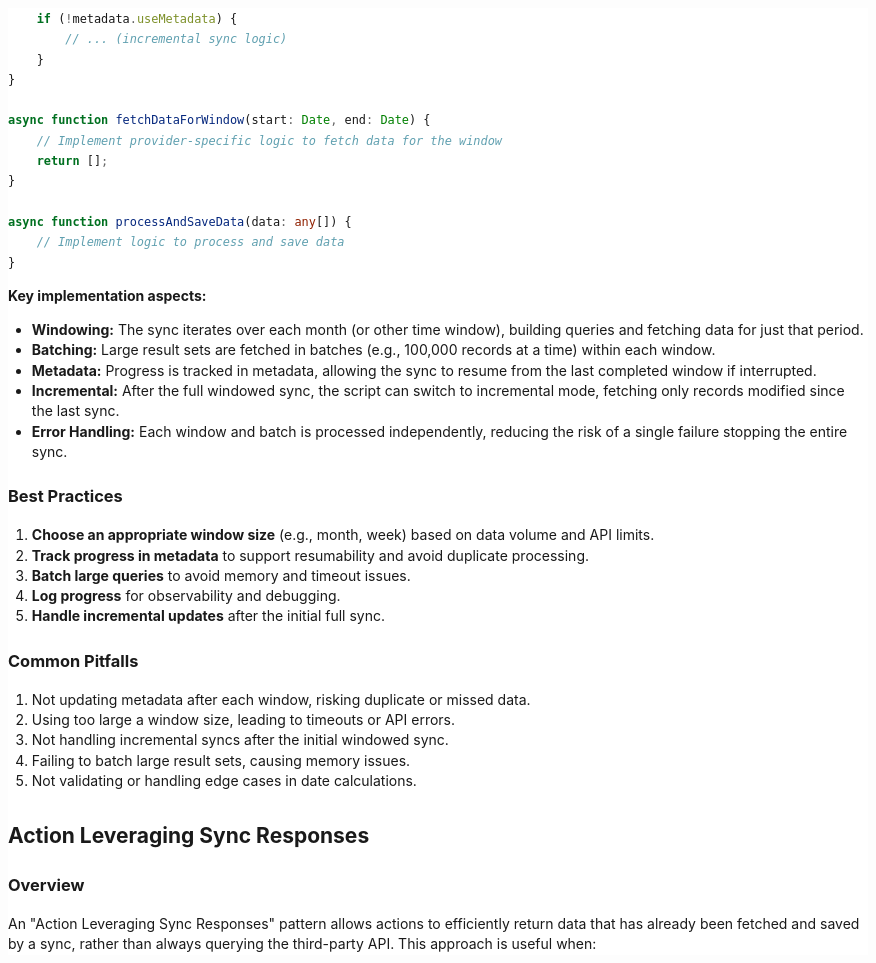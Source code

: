```typescript
    if (!metadata.useMetadata) {
        // ... (incremental sync logic)
    }
}

async function fetchDataForWindow(start: Date, end: Date) {
    // Implement provider-specific logic to fetch data for the window
    return [];
}

async function processAndSaveData(data: any[]) {
    // Implement logic to process and save data
}
```

**Key implementation aspects:**

- **Windowing:** The sync iterates over each month (or other time window), building queries and fetching data for just that period.
- **Batching:** Large result sets are fetched in batches (e.g., 100,000 records at a time) within each window.
- **Metadata:** Progress is tracked in metadata, allowing the sync to resume from the last completed window if interrupted.
- **Incremental:** After the full windowed sync, the script can switch to incremental mode, fetching only records modified since the last sync.
- **Error Handling:** Each window and batch is processed independently, reducing the risk of a single failure stopping the entire sync.

### Best Practices

1. **Choose an appropriate window size** (e.g., month, week) based on data volume and API limits.
2. **Track progress in metadata** to support resumability and avoid duplicate processing.
3. **Batch large queries** to avoid memory and timeout issues.
4. **Log progress** for observability and debugging.
5. **Handle incremental updates** after the initial full sync.

### Common Pitfalls

1. Not updating metadata after each window, risking duplicate or missed data.
2. Using too large a window size, leading to timeouts or API errors.
3. Not handling incremental syncs after the initial windowed sync.
4. Failing to batch large result sets, causing memory issues.
5. Not validating or handling edge cases in date calculations.

## Action Leveraging Sync Responses

### Overview

An "Action Leveraging Sync Responses" pattern allows actions to efficiently return data that has already been fetched and saved by a sync, rather than always querying the third-party API. This approach is useful when:
